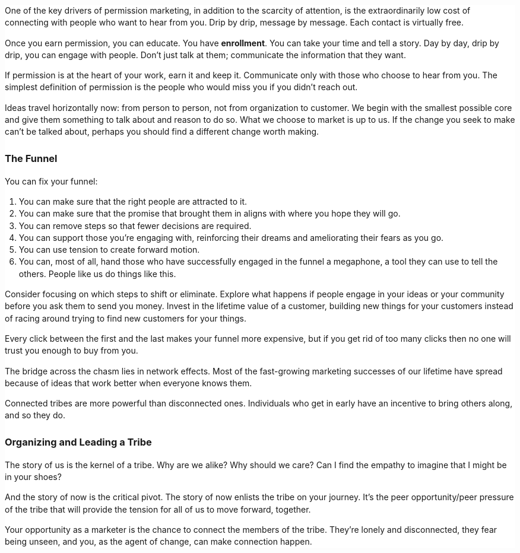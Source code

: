 One of the key drivers of permission marketing, in addition to the scarcity of attention, is the extraordinarily low cost of connecting with people who want to hear from you. Drip by drip, message by message. Each contact is virtually free.

Once you earn permission, you can educate. You have **enrollment**. You can take your time and tell a story. Day by day, drip by drip, you can engage with people. Don’t just talk at them; communicate the information that they want.

If permission is at the heart of your work, earn it and keep it. Communicate only with those who choose to hear from you. The simplest definition of permission is the people who would miss you if you didn’t reach out.

Ideas travel horizontally now: from person to person, not from organization to customer. We begin with the smallest possible core and give them something to talk about and reason to do so. What we choose to market is up to us. If the change you seek to make can’t be talked about, perhaps you should find a different change worth making.

### The Funnel

You can fix your funnel:

1.  You can make sure that the right people are attracted to it.
2.  You can make sure that the promise that brought them in aligns with where you hope they will go.
3.  You can remove steps so that fewer decisions are required.
4.  You can support those you’re engaging with, reinforcing their dreams and ameliorating their fears as you go.
5.  You can use tension to create forward motion.
6.  You can, most of all, hand those who have successfully engaged in the funnel a megaphone, a tool they can use to tell the others. People like us do things like this.

Consider focusing on which steps to shift or eliminate. Explore what happens if people engage in your ideas or your community before you ask them to send you money. Invest in the lifetime value of a customer, building new things for your customers instead of racing around trying to find new customers for your things.

Every click between the first and the last makes your funnel more expensive, but if you get rid of too many clicks then no one will trust you enough to buy from you.

The bridge across the chasm lies in network effects. Most of the fast-growing marketing successes of our lifetime have spread because of ideas that work better when everyone knows them.

Connected tribes are more powerful than disconnected ones. Individuals who get in early have an incentive to bring others along, and so they do.

### Organizing and Leading a Tribe

The story of us is the kernel of a tribe. Why are we alike? Why should we care? Can I find the empathy to imagine that I might be in your shoes?

And the story of now is the critical pivot. The story of now enlists the tribe on your journey. It’s the peer opportunity/peer pressure of the tribe that will provide the tension for all of us to move forward, together.

Your opportunity as a marketer is the chance to connect the members of the tribe. They’re lonely and disconnected, they fear being unseen, and you, as the agent of change, can make connection happen.
